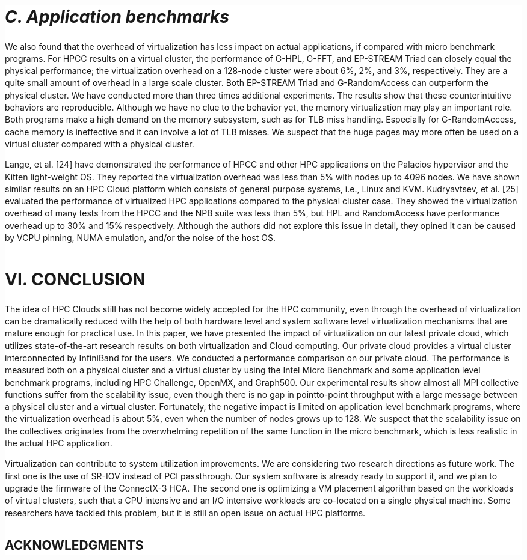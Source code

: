 # *C. Application benchmarks*

We also found that the overhead of virtualization has less impact on actual applications, if compared with micro benchmark programs. For HPCC results on a virtual cluster, the performance of G-HPL, G-FFT, and EP-STREAM Triad can closely equal the physical performance; the virtualization overhead on a 128-node cluster were about 6%, 2%, and 3%, respectively. They are a quite small amount of overhead in a large scale cluster. Both EP-STREAM Triad and G-RandomAccess can outperform the physical cluster. We have conducted more than three times additional experiments. The results show that these counterintuitive behaviors are reproducible. Although we have no clue to the behavior yet, the memory virtualization may play an important role. Both programs make a high demand on the memory subsystem, such as for TLB miss handling. Especially for G-RandomAccess, cache memory is ineffective and it can involve a lot of TLB misses. We suspect that the huge pages may more often be used on a virtual cluster compared with a physical cluster.

Lange, et al. [24] have demonstrated the performance of HPCC and other HPC applications on the Palacios hypervisor and the Kitten light-weight OS. They reported the virtualization overhead was less than 5% with nodes up to 4096 nodes. We have shown similar results on an HPC Cloud platform which consists of general purpose systems, i.e., Linux and KVM. Kudryavtsev, et al. [25] evaluated the performance of virtualized HPC applications compared to the physical cluster case. They showed the virtualization overhead of many tests from the HPCC and the NPB suite was less than 5%, but HPL and RandomAccess have performance overhead up to 30% and 15% respectively. Although the authors did not explore this issue in detail, they opined it can be caused by VCPU pinning, NUMA emulation, and/or the noise of the host OS.

# VI. CONCLUSION

The idea of HPC Clouds still has not become widely accepted for the HPC community, even through the overhead of virtualization can be dramatically reduced with the help of both hardware level and system software level virtualization mechanisms that are mature enough for practical use. In this paper, we have presented the impact of virtualization on our latest private cloud, which utilizes state-of-the-art research results on both virtualization and Cloud computing. Our private cloud provides a virtual cluster interconnected by InfiniBand for the users. We conducted a performance comparison on our private cloud. The performance is measured both on a physical cluster and a virtual cluster by using the Intel Micro Benchmark and some application level benchmark programs, including HPC Challenge, OpenMX, and Graph500. Our experimental results show almost all MPI collective functions suffer from the scalability issue, even though there is no gap in pointto-point throughput with a large message between a physical cluster and a virtual cluster. Fortunately, the negative impact is limited on application level benchmark programs, where the virtualization overhead is about 5%, even when the number of nodes grows up to 128. We suspect that the scalability issue on the collectives originates from the overwhelming repetition of the same function in the micro benchmark, which is less realistic in the actual HPC application.

Virtualization can contribute to system utilization improvements. We are considering two research directions as future work. The first one is the use of SR-IOV instead of PCI passthrough. Our system software is already ready to support it, and we plan to upgrade the firmware of the ConnectX-3 HCA. The second one is optimizing a VM placement algorithm based on the workloads of virtual clusters, such that a CPU intensive and an I/O intensive workloads are co-located on a single physical machine. Some researchers have tackled this problem, but it is still an open issue on actual HPC platforms.

## ACKNOWLEDGMENTS
